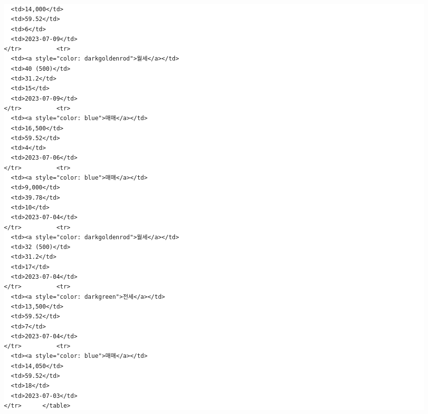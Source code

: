       <td>14,000</td>
      <td>59.52</td>
      <td>6</td>
      <td>2023-07-09</td>
    </tr>          <tr>
      <td><a style="color: darkgoldenrod">월세</a></td>
      <td>40 (500)</td>
      <td>31.2</td>
      <td>15</td>
      <td>2023-07-09</td>
    </tr>          <tr>
      <td><a style="color: blue">매매</a></td>
      <td>16,500</td>
      <td>59.52</td>
      <td>4</td>
      <td>2023-07-06</td>
    </tr>          <tr>
      <td><a style="color: blue">매매</a></td>
      <td>9,000</td>
      <td>39.78</td>
      <td>10</td>
      <td>2023-07-04</td>
    </tr>          <tr>
      <td><a style="color: darkgoldenrod">월세</a></td>
      <td>32 (500)</td>
      <td>31.2</td>
      <td>17</td>
      <td>2023-07-04</td>
    </tr>          <tr>
      <td><a style="color: darkgreen">전세</a></td>
      <td>13,500</td>
      <td>59.52</td>
      <td>7</td>
      <td>2023-07-04</td>
    </tr>          <tr>
      <td><a style="color: blue">매매</a></td>
      <td>14,050</td>
      <td>59.52</td>
      <td>18</td>
      <td>2023-07-03</td>
    </tr>      </table>
    


